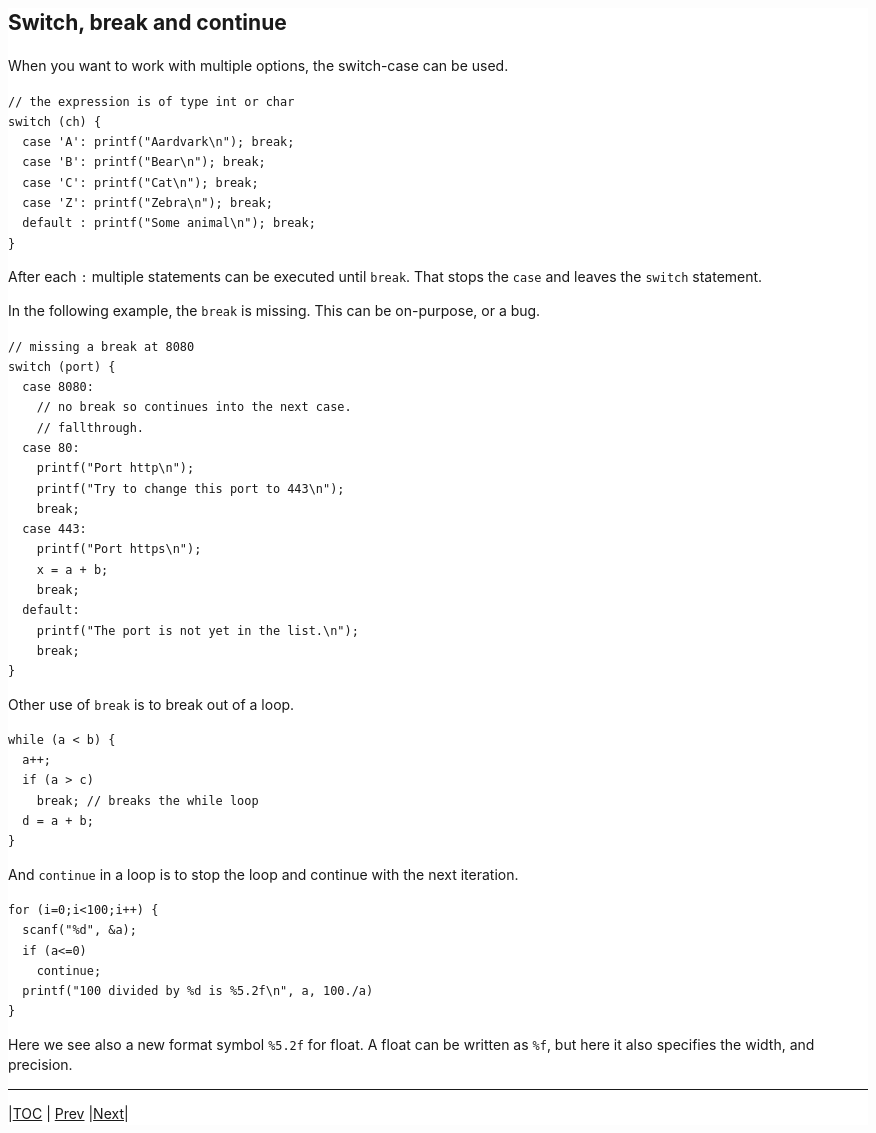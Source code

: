 ## Switch, break and continue
When you want to work with multiple options, the switch-case can be used.
```
// the expression is of type int or char
switch (ch) {
  case 'A': printf("Aardvark\n"); break;
  case 'B': printf("Bear\n"); break;
  case 'C': printf("Cat\n"); break;
  case 'Z': printf("Zebra\n"); break;
  default : printf("Some animal\n"); break;
}
```
After each `:` multiple statements can be executed until `break`. That stops
the `case` and leaves the `switch` statement.

In the following example, the `break` is missing. This can be on-purpose,
or a bug.
```
// missing a break at 8080
switch (port) {
  case 8080:
    // no break so continues into the next case.
    // fallthrough.
  case 80:
    printf("Port http\n");
    printf("Try to change this port to 443\n");
    break;
  case 443:
    printf("Port https\n");
    x = a + b;
    break;
  default:
    printf("The port is not yet in the list.\n");
    break;
}
```

Other use of `break` is to break out of a loop.
```
while (a < b) {
  a++;
  if (a > c)
    break; // breaks the while loop
  d = a + b;
}
```

And `continue` in a loop is to stop the loop and continue with the next
iteration.
```
for (i=0;i<100;i++) {
  scanf("%d", &a);
  if (a<=0)
    continue;
  printf("100 divided by %d is %5.2f\n", a, 100./a)
}
```

Here we see also a new format symbol `%5.2f` for float. A float can be
written as `%f`, but here it also specifies the width, and precision.


---
|[TOC](../../README.md) | [Prev](../02/README.md) |[Next](../04/README.md)|